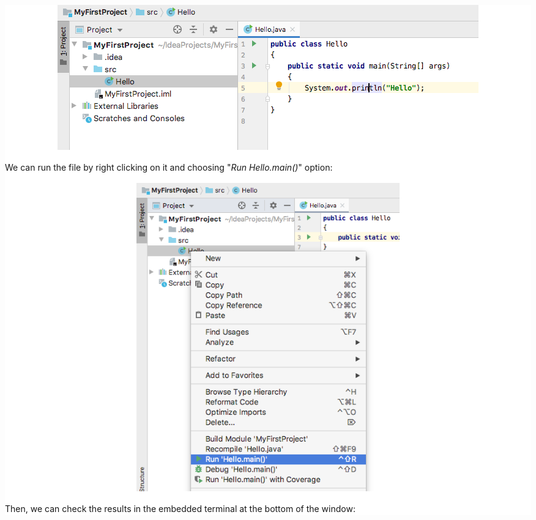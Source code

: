 <div align="center">
    <img src="../../img/ED_b1_tema02-44_intellij_create_java_project6.png" alt="IntelliJ code editor" width="80%"/>
</div>

We can run the file by right clicking on it and choosing "*Run Hello.main()*" option:

<div align="center">
    <img src="../../img/ED_b1_tema02-44_intellij_create_java_project7.png" alt="IntelliJ run program" width="50%"/>
</div>

Then, we can check the results in the embedded terminal at the bottom of the window:
